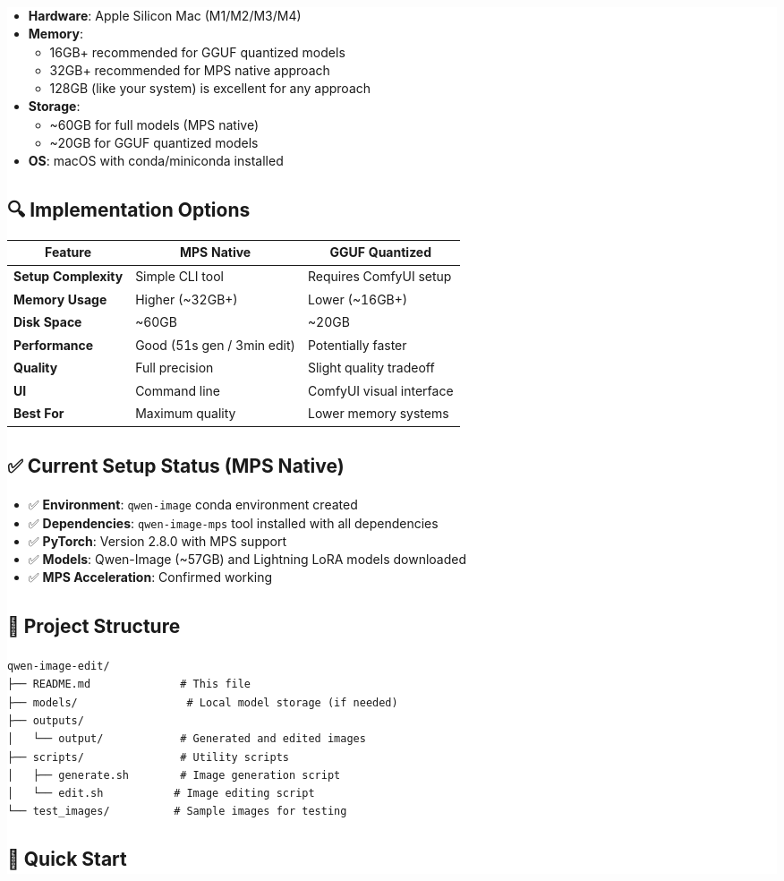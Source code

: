 - **Hardware**: Apple Silicon Mac (M1/M2/M3/M4)
- **Memory**: 
  - 16GB+ recommended for GGUF quantized models
  - 32GB+ recommended for MPS native approach
  - 128GB (like your system) is excellent for any approach
- **Storage**: 
  - ~60GB for full models (MPS native)
  - ~20GB for GGUF quantized models
- **OS**: macOS with conda/miniconda installed

## 🔍 Implementation Options

| Feature | MPS Native | GGUF Quantized |
|---------|------------|-----------------|
| **Setup Complexity** | Simple CLI tool | Requires ComfyUI setup |
| **Memory Usage** | Higher (~32GB+) | Lower (~16GB+) |
| **Disk Space** | ~60GB | ~20GB |
| **Performance** | Good (51s gen / 3min edit) | Potentially faster |
| **Quality** | Full precision | Slight quality tradeoff |
| **UI** | Command line | ComfyUI visual interface |
| **Best For** | Maximum quality | Lower memory systems |

## ✅ Current Setup Status (MPS Native)

- ✅ **Environment**: `qwen-image` conda environment created
- ✅ **Dependencies**: `qwen-image-mps` tool installed with all dependencies
- ✅ **PyTorch**: Version 2.8.0 with MPS support
- ✅ **Models**: Qwen-Image (~57GB) and Lightning LoRA models downloaded
- ✅ **MPS Acceleration**: Confirmed working

## 📁 Project Structure

```
qwen-image-edit/
├── README.md              # This file
├── models/                 # Local model storage (if needed)
├── outputs/               
│   └── output/            # Generated and edited images
├── scripts/               # Utility scripts
│   ├── generate.sh        # Image generation script
│   └── edit.sh           # Image editing script
└── test_images/          # Sample images for testing
```

## 🎯 Quick Start
